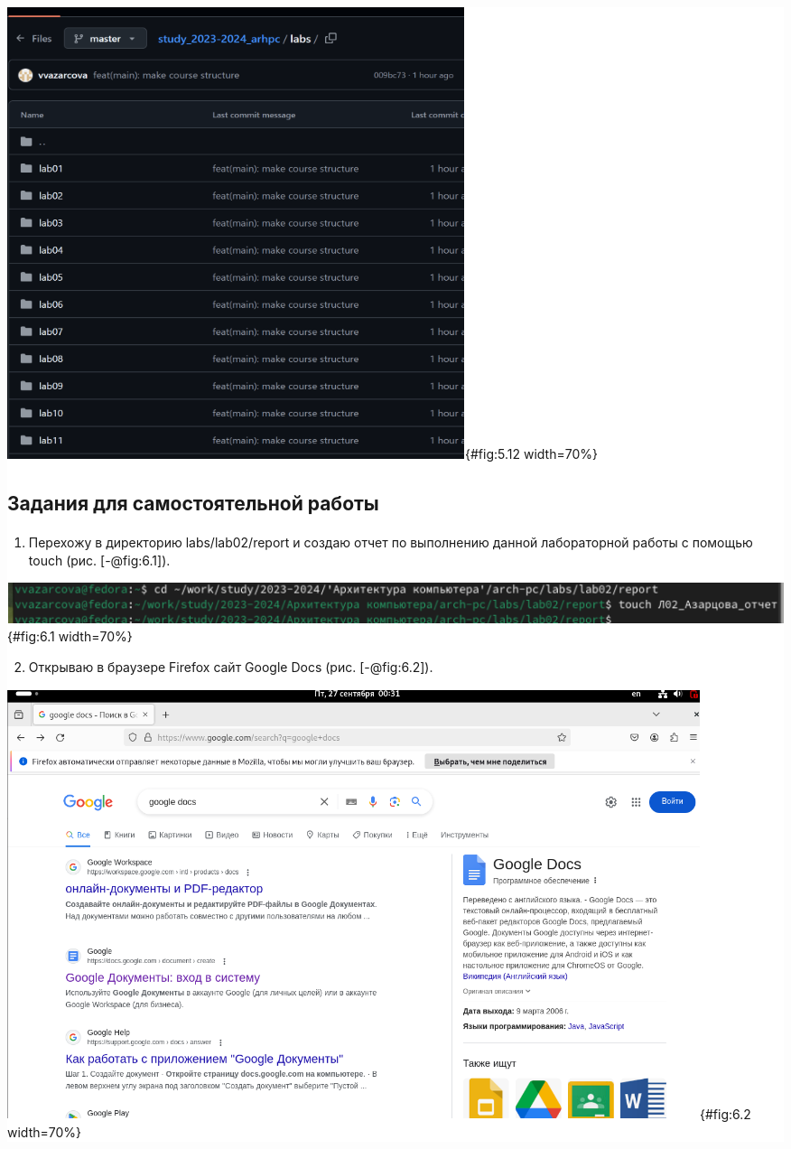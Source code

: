 ![Иерархия на сайте github](image/5.12.png){#fig:5.12 width=70%}

## Задания для самостоятельной работы

1. Перехожу в директорию labs/lab02/report и создаю отчет по выполнению данной лабораторной работы с помощью touch (рис. [-@fig:6.1]).

![Команда push](image/6.1.png){#fig:6.1 width=70%}

2. Открываю в браузере Firefox сайт Google Docs (рис. [-@fig:6.2]).

![Команда push](image/6.2.png){#fig:6.2 width=70%}